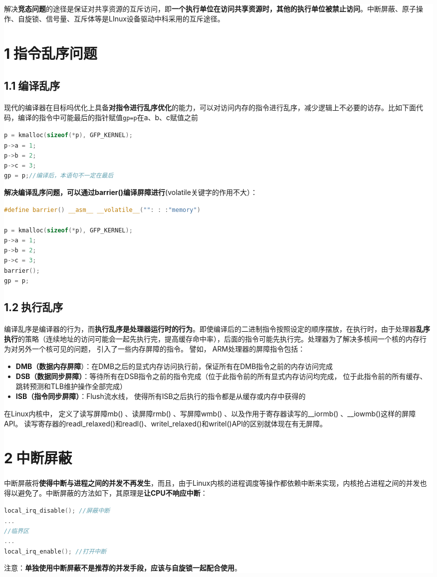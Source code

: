 解决**竞态问题**的途径是保证对共享资源的互斥访问，即**一个执行单位在访问共享资源时，其他的执行单位被禁止访问**。中断屏蔽、原子操作、自旋锁、信号量、互斥体等是LInux设备驱动中科采用的互斥途径。

# 1 指令乱序问题

## 1.1 编译乱序
现代的编译器在目标吗优化上具备**对指令进行乱序优化**的能力，可以对访问内存的指令进行乱序，减少逻辑上不必要的访存。比如下面代码，编译的指令中可能最后的指针赋值`gp=p`在a、b、c赋值之前
```c
p = kmalloc(sizeof(*p), GFP_KERNEL);
p->a = 1;
p->b = 2;
p->c = 3;
gp = p;//编译后，本语句不一定在最后
```
**解决编译乱序问题，可以通过barrier()编译屏障进行**(volatile关键字的作用不大）：
```c
#define barrier() __asm__ __volatile__("": : :"memory")

p = kmalloc(sizeof(*p), GFP_KERNEL);
p->a = 1;
p->b = 2;
p->c = 3;
barrier();
gp = p;
```

## 1.2 执行乱序
编译乱序是编译器的行为，而**执行乱序是处理器运行时的行为**。即使编译后的二进制指令按照设定的顺序摆放，在执行时，由于处理器**乱序执行**的策略（连续地址的访问可能会一起先执行完，提高缓存命中率），后面的指令可能先执行完。处理器为了解决多核间一个核的内存行为对另外一个核可见的问题， 引入了一些内存屏障的指令。 譬如， ARM处理器的屏障指令包括：

- **DMB（数据内存屏障**）：在DMB之后的显式内存访问执行前，保证所有在DMB指令之前的内存访问完成
- **DSB（数据同步屏障）**：等待所有在DSB指令之前的指令完成（位于此指令前的所有显式内存访问均完成， 位于此指令前的所有缓存、跳转预测和TLB维护操作全部完成）
- **ISB（指令同步屏障）**：Flush流水线， 使得所有ISB之后执行的指令都是从缓存或内存中获得的


在Linux内核中， 定义了读写屏障mb() 、读屏障rmb() 、写屏障wmb() 、以及作用于寄存器读写的__iormb() 、__iowmb()这样的屏障API。 读写寄存器的readl_relaxed()和readl()、writel_relaxed()和writel()API的区别就体现在有无屏障。 

# 2 中断屏蔽
中断屏蔽将**使得中断与进程之间的并发不再发生**，而且，由于Linux内核的进程调度等操作都依赖中断来实现，内核抢占进程之间的并发也得以避免了。中断屏蔽的方法如下，其原理是**让CPU不响应中断**：
```c
local_irq_disable(); //屏蔽中断
...
//临界区
...
local_irq_enable(); //打开中断
```
注意：**单独使用中断屏蔽不是推荐的并发手段，应该与自旋锁一起配合使用**。
